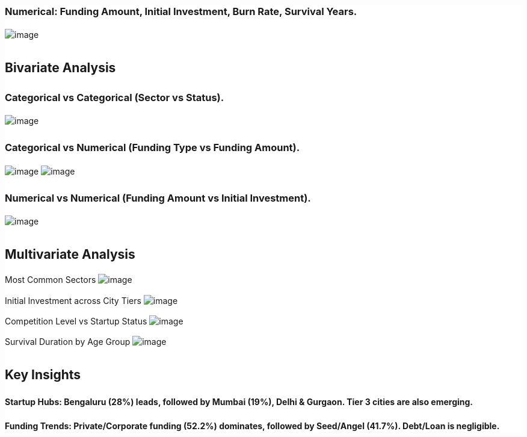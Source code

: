 
### Numerical: Funding Amount, Initial Investment, Burn Rate, Survival Years.
<img width="1020" height="506" alt="image" src="https://github.com/user-attachments/assets/8cac535c-4d87-4b9f-aaac-3cc0546d0d29" />

## Bivariate Analysis

### Categorical vs Categorical (Sector vs Status).
<img width="809" height="513" alt="image" src="https://github.com/user-attachments/assets/9e2e85d0-7062-45a6-aff6-e881171954c9" />

### Categorical vs Numerical (Funding Type vs Funding Amount).

<img width="543" height="404" alt="image" src="https://github.com/user-attachments/assets/2338dab9-65a2-4d94-af83-5642aa049439" />

<img width="720" height="550" alt="image" src="https://github.com/user-attachments/assets/d9cb6689-38d0-421d-8ed7-c57d46973158" />


### Numerical vs Numerical (Funding Amount vs Initial Investment).

<img width="983" height="554" alt="image" src="https://github.com/user-attachments/assets/3a328683-ea27-4522-83bc-7853407f0227" />

## Multivariate Analysis

Most Common Sectors
<img width="925" height="555" alt="image" src="https://github.com/user-attachments/assets/e900ed5e-6b8e-41f2-a622-bfcc2ca284d0" />


Initial Investment across City Tiers
<img width="866" height="487" alt="image" src="https://github.com/user-attachments/assets/5257ccc9-dab4-4465-9a7f-be68bf2cfa3c" />


Competition Level vs Startup Status
<img width="890" height="503" alt="image" src="https://github.com/user-attachments/assets/f560eb79-82a1-44a6-ba6c-d8f007a8ec90" />

Survival Duration by Age Group
<img width="874" height="493" alt="image" src="https://github.com/user-attachments/assets/bfbb67a7-26ca-46e6-b8da-77fa476957fb" />

## Key Insights

#### Startup Hubs: Bengaluru (28%) leads, followed by Mumbai (19%), Delhi & Gurgaon. Tier 3 cities are also emerging.

#### Funding Trends: Private/Corporate funding (52.2%) dominates, followed by Seed/Angel (41.7%). Debt/Loan is negligible.
